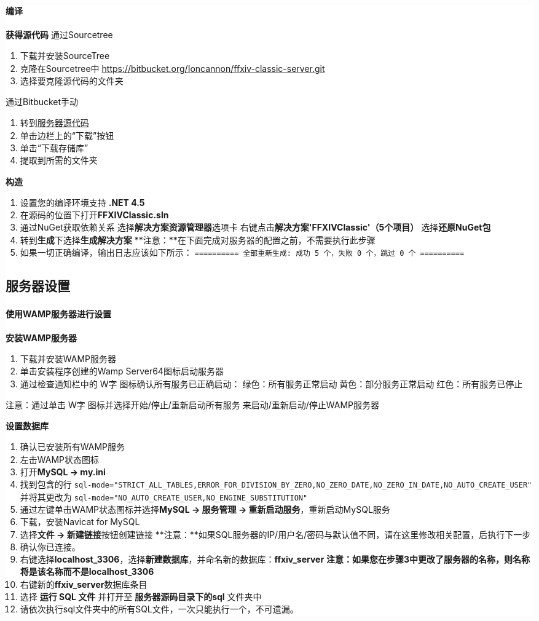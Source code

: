 #### 编译
**获得源代码**
通过Sourcetree
1. 下载并安装SourceTree
2. 克隆在Sourcetree中
https://bitbucket.org/Ioncannon/ffxiv-classic-server.git
3. 选择要克隆源代码的文件夹

通过Bitbucket手动
1. 转到[服务器源代码](https://bitbucket.org/Ioncannon/ffxiv-classic-server.git "服务器源代码")
2. 单击边栏上的“下载”按钮
3. 单击“下载存储库”
4. 提取到所需的文件夹

**构造**
1. 设置您的编译环境支持 **.NET 4.5**
2. 在源码的位置下打开**FFXIVClassic.sln**
3. 通过NuGet获取依赖关系
选择**解决方案资源管理器**选项卡
右键点击**解决方案'FFXIVClassic'（5个项目）**
选择**还原NuGet包**
4. 转到**生成**下选择**生成解决方案**
**注意：**在下面完成对服务器的配置之前，不需要执行此步骤
5. 如果一切正确编译，输出日志应该如下所示：
`========== 全部重新生成: 成功 5 个，失败 0 个，跳过 0 个 ==========`

## 服务器设置
#### 使用WAMP服务器进行设置
**安装WAMP服务器**
1. 下载并安装WAMP服务器
2. 单击安装程序创建的Wamp Server64图标启动服务器
3. 通过检查通知栏中的 W字 图标确认所有服务已正确启动：
绿色：所有服务正常启动
黄色：部分服务正常启动
红色：所有服务已停止

注意：通过单击 W字 图标并选择开始/停止/重新启动所有服务 来启动/重新启动/停止WAMP服务器

**设置数据库**
1. 确认已安装所有WAMP服务
2. 左击WAMP状态图标
3. 打开**MySQL → my.ini**
4. 找到包含的行
`sql-mode="STRICT_ALL_TABLES,ERROR_FOR_DIVISION_BY_ZERO,NO_ZERO_DATE,NO_ZERO_IN_DATE,NO_AUTO_CREATE_USER"`
并将其更改为
`sql-mode="NO_AUTO_CREATE_USER,NO_ENGINE_SUBSTITUTION"`
5. 通过左键单击WAMP状态图标并选择**MySQL → 服务管理 → 重新启动服务**，重新启动MySQL服务
6. 下载，安装Navicat for MySQL
7. 选择**文件 → 新建链接**按钮创建链接
**注意：**如果SQL服务器的IP/用户名/密码与默认值不同，请在这里修改相关配置，后执行下一步
8. 确认你已连接。
9. 右键选择**localhost_3306**，选择**新建数据库**，并命名新的数据库：**ffxiv_server**
**注意：**如果您在步骤3中更改了服务器的名称，则名称将是该名称而不是**localhost_3306**
10. 右键新的**ffxiv_server**数据库条目
11. 选择 **运行 SQL 文件** 并打开至 **服务器源码目录下的sql** 文件夹中
12. 请依次执行sql文件夹中的所有SQL文件，一次只能执行一个，不可遗漏。
